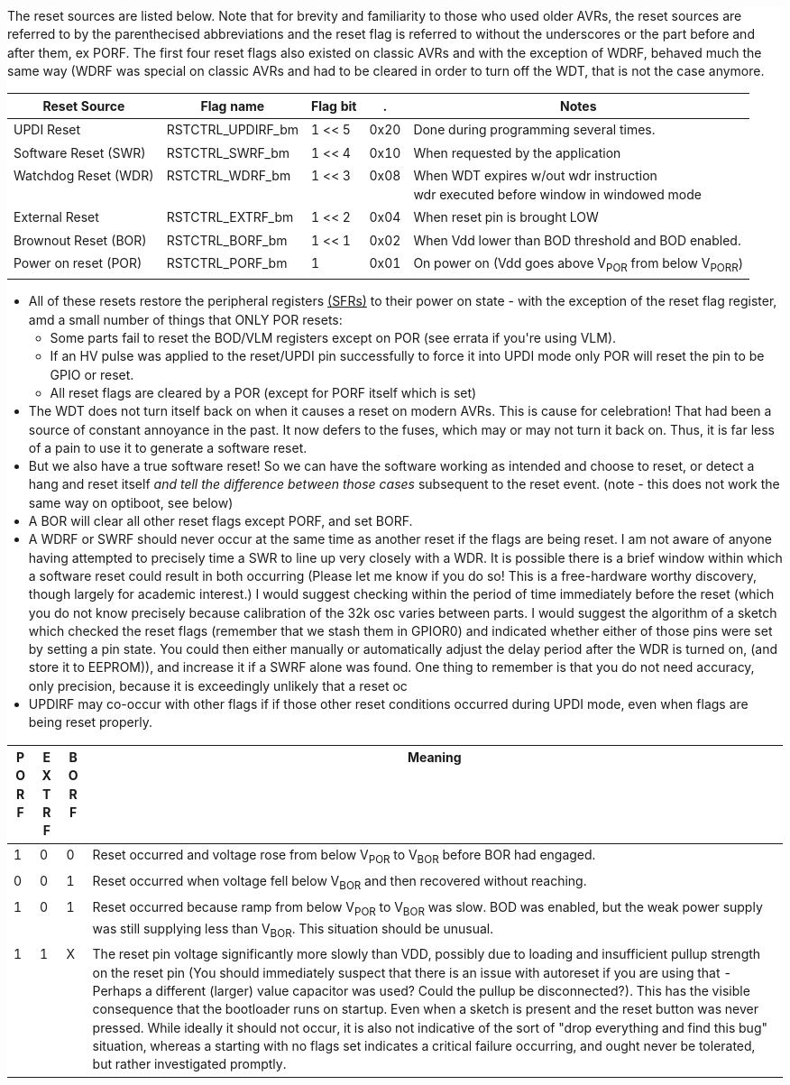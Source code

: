 The reset sources are listed below. Note that for brevity and familiarity to those who used older AVRs, the reset sources are referred to by the parenthecised abbreviations and the reset flag is referred to without the underscores or the part before and after them, ex PORF. The first four reset flags also existed on classic AVRs and with the exception of WDRF, behaved much the same way (WDRF was special on classic AVRs and had to be cleared in order to turn off the WDT, that is not the case anymore.

| Reset Source         | Flag name         | Flag bit |   .  | Notes     |
|----------------------|-------------------|----------|------|------------
| UPDI Reset           | RSTCTRL_UPDIRF_bm |  1 << 5  | 0x20 | Done during programming several times. |
| Software Reset (SWR) | RSTCTRL_SWRF_bm   |  1 << 4  | 0x10 | When requested by the application |
| Watchdog Reset (WDR) | RSTCTRL_WDRF_bm   |  1 << 3  | 0x08 | When WDT expires w/out wdr instruction<br/>wdr executed before window in windowed mode|
| External Reset       | RSTCTRL_EXTRF_bm  |  1 << 2  | 0x04 | When reset pin is brought LOW |
| Brownout Reset (BOR) | RSTCTRL_BORF_bm   |  1 << 1  | 0x02 | When Vdd lower than BOD threshold and BOD enabled. |
| Power on reset (POR) | RSTCTRL_PORF_bm   |       1  | 0x01 | On power on (Vdd goes above V<sub>POR</sub> from below V<sub>PORR</sub>)

* All of these resets restore the peripheral registers [(SFRs)](https://github.com/SpenceKonde/AVR-Guidance/blob/master/Glossary.md#sfr) to their power on state - with the exception of the reset flag register, amd a small number of things that ONLY POR resets:
  * Some parts fail to reset the BOD/VLM registers except on POR (see errata if you're using VLM).
  * If an HV pulse was applied to the reset/UPDI pin successfully to force it into UPDI mode only POR will reset the pin to be GPIO or reset.
  * All reset flags are cleared by a POR (except for PORF itself which is set)
* The WDT does not turn itself back on when it causes a reset on modern AVRs. This is cause for celebration! That had been a source of constant annoyance in the past. It now defers to the fuses, which may or may not turn it back on. Thus, it is far less of a pain to use it to generate a software reset.
* But we also have a true software reset! So we can have the software working as intended and choose to reset, or detect a hang and reset itself *and tell the difference between those cases* subsequent to the reset event. (note - this does not work the same way on optiboot, see below)
* A BOR will clear all other reset flags except PORF, and set BORF.
* A WDRF or SWRF should never occur at the same time as another reset if the flags are being reset. I am not aware of anyone having attempted to precisely time a SWR to line up very closely with a WDR. It is possible there is a brief window within which a software reset could result in both occurring (Please let me know if you do so! This is a free-hardware worthy discovery, though largely for academic interest.) I would suggest checking within the period of time immediately before the reset (which you do not know precisely because calibration of the 32k osc varies between parts. I would suggest the algorithm of a sketch which checked the reset flags (remember that we stash them in GPIOR0) and indicated whether either of those pins were set by setting a pin state. You could then either manually or automatically adjust the delay period after the WDR is turned on, (and store it to EEPROM)), and increase it if a SWRF alone was found. One thing to remember is that you do not need accuracy, only precision, because it is exceedingly unlikely that a reset oc
* UPDIRF may co-occur with other flags if if those other reset conditions occurred during UPDI mode, even when flags are being reset properly.

| PORF | EXTRF | BORF | Meaning |
|------|-------|------|---------|
|    1 |     0 |    0 | Reset occurred and voltage rose from below V<sub>POR</sub> to V<sub>BOR</sub> before BOR had engaged.
|    0 |     0 |    1 | Reset occurred when voltage fell below V<sub>BOR</sub> and then recovered without reaching.
|    1 |     0 |    1 | Reset occurred because ramp from below V<sub>POR</sub> to V<sub>BOR</sub> was slow. BOD was enabled, but the weak power supply was still supplying less than V<sub>BOR</sub>. This situation should be unusual.
|    1 |     1 |    X | The reset pin voltage significantly more slowly than VDD, possibly due to loading and insufficient pullup strength on the reset pin (You should immediately suspect that there is an issue with autoreset if you are using that - Perhaps a different (larger) value capacitor was used? Could the pullup be disconnected?). This has the visible consequence that the bootloader runs on startup. Even when a sketch is present and the reset button was never pressed.  While ideally it should not occur, it is also not indicative of the sort of "drop everything and find this bug" situation, whereas a starting with no flags set indicates a critical failure occurring, and ought never be tolerated, but rather investigated promptly.
